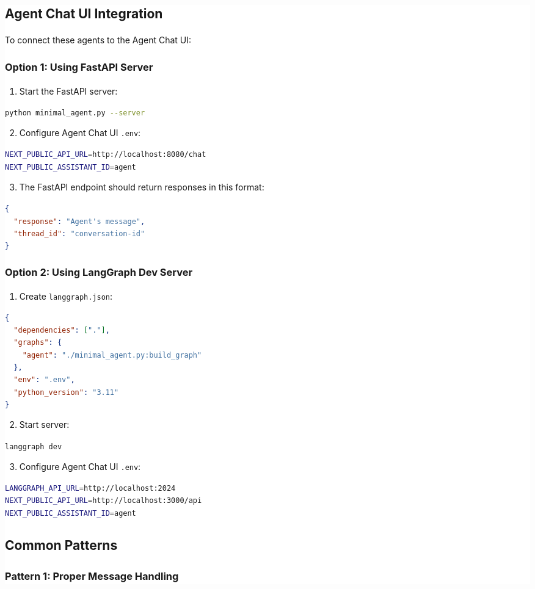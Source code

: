 ## Agent Chat UI Integration

To connect these agents to the Agent Chat UI:

### Option 1: Using FastAPI Server

1. Start the FastAPI server:
```bash
python minimal_agent.py --server
```

2. Configure Agent Chat UI `.env`:
```bash
NEXT_PUBLIC_API_URL=http://localhost:8080/chat
NEXT_PUBLIC_ASSISTANT_ID=agent
```

3. The FastAPI endpoint should return responses in this format:
```json
{
  "response": "Agent's message",
  "thread_id": "conversation-id"
}
```

### Option 2: Using LangGraph Dev Server

1. Create `langgraph.json`:
```json
{
  "dependencies": ["."],
  "graphs": {
    "agent": "./minimal_agent.py:build_graph"
  },
  "env": ".env",
  "python_version": "3.11"
}
```

2. Start server:
```bash
langgraph dev
```

3. Configure Agent Chat UI `.env`:
```bash
LANGGRAPH_API_URL=http://localhost:2024
NEXT_PUBLIC_API_URL=http://localhost:3000/api
NEXT_PUBLIC_ASSISTANT_ID=agent
```

## Common Patterns

### Pattern 1: Proper Message Handling
